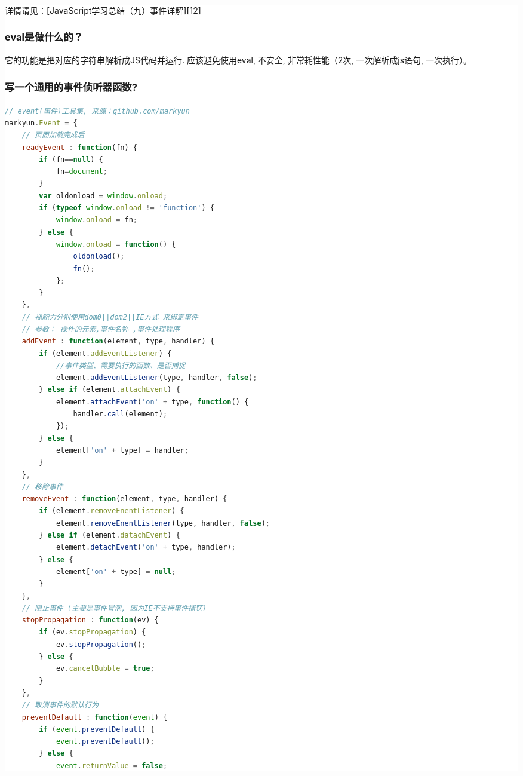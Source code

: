 详情请见：[JavaScript学习总结（九）事件详解][12]
    
### eval是做什么的？

它的功能是把对应的字符串解析成JS代码并运行. 应该避免使用eval, 不安全, 非常耗性能（2次, 一次解析成js语句, 一次执行）。

### 写一个通用的事件侦听器函数?

``` js
// event(事件)工具集, 来源：github.com/markyun
markyun.Event = {
    // 页面加载完成后
    readyEvent : function(fn) {
        if (fn==null) {
            fn=document;
        }
        var oldonload = window.onload;
        if (typeof window.onload != 'function') {
            window.onload = fn;
        } else {
            window.onload = function() {
                oldonload();
                fn();
            };
        }
    },
    // 视能力分别使用dom0||dom2||IE方式 来绑定事件
    // 参数： 操作的元素,事件名称 ,事件处理程序
    addEvent : function(element, type, handler) {
        if (element.addEventListener) {
            //事件类型、需要执行的函数、是否捕捉
            element.addEventListener(type, handler, false);
        } else if (element.attachEvent) {
            element.attachEvent('on' + type, function() {
                handler.call(element);
            });
        } else {
            element['on' + type] = handler;
        }
    },
    // 移除事件
    removeEvent : function(element, type, handler) {
        if (element.removeEnentListener) {
            element.removeEnentListener(type, handler, false);
        } else if (element.datachEvent) {
            element.detachEvent('on' + type, handler);
        } else {
            element['on' + type] = null;
        }
    }, 
    // 阻止事件 (主要是事件冒泡, 因为IE不支持事件捕获)
    stopPropagation : function(ev) {
        if (ev.stopPropagation) {
            ev.stopPropagation();
        } else {
            ev.cancelBubble = true;
        }
    },
    // 取消事件的默认行为
    preventDefault : function(event) {
        if (event.preventDefault) {
            event.preventDefault();
        } else {
            event.returnValue = false;
```